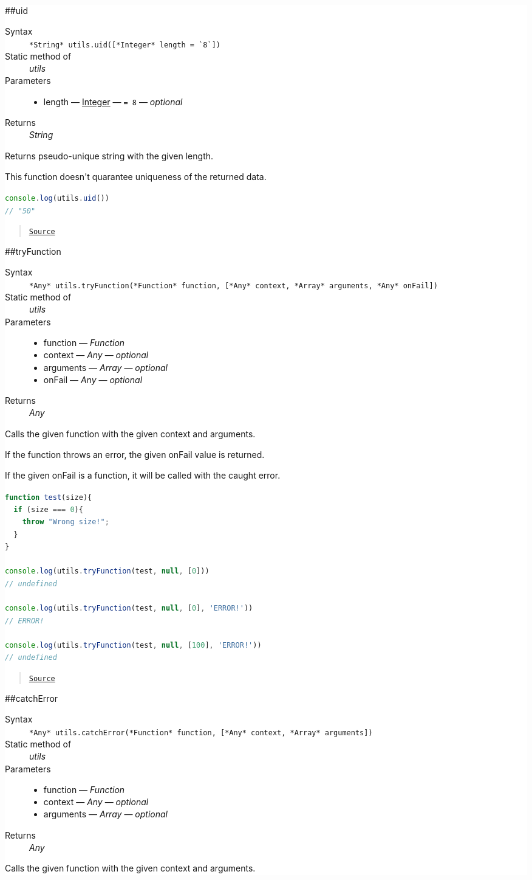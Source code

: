 ##uid
<dl><dt>Syntax</dt><dd><code>&#x2A;String&#x2A; utils.uid([&#x2A;Integer&#x2A; length = `8`])</code></dd><dt>Static method of</dt><dd><i>utils</i></dd><dt>Parameters</dt><dd><ul><li>length — <a href="/Neft-io/neft/wiki/Utils-API#isinteger">Integer</a> — <code>= 8</code> — <i>optional</i></li></ul></dd><dt>Returns</dt><dd><i>String</i></dd></dl>
Returns pseudo-unique string with the given length.

This function doesn't quarantee uniqueness of the returned data.

```javascript
console.log(utils.uid())
// "50"
```

> [`Source`](/Neft-io/neft/blob/8a7d1218650a3ad43d88cdbda24dae5a72a732ea/src/utils/index.litcoffee#uid)

##tryFunction
<dl><dt>Syntax</dt><dd><code>&#x2A;Any&#x2A; utils.tryFunction(&#x2A;Function&#x2A; function, [&#x2A;Any&#x2A; context, &#x2A;Array&#x2A; arguments, &#x2A;Any&#x2A; onFail])</code></dd><dt>Static method of</dt><dd><i>utils</i></dd><dt>Parameters</dt><dd><ul><li>function — <i>Function</i></li><li>context — <i>Any</i> — <i>optional</i></li><li>arguments — <i>Array</i> — <i>optional</i></li><li>onFail — <i>Any</i> — <i>optional</i></li></ul></dd><dt>Returns</dt><dd><i>Any</i></dd></dl>
Calls the given function with the given context and arguments.

If the function throws an error, the given onFail value is returned.

If the given onFail is a function, it will be called with the caught error.

```javascript
function test(size){
  if (size === 0){
    throw "Wrong size!";
  }
}

console.log(utils.tryFunction(test, null, [0]))
// undefined

console.log(utils.tryFunction(test, null, [0], 'ERROR!'))
// ERROR!

console.log(utils.tryFunction(test, null, [100], 'ERROR!'))
// undefined
```

> [`Source`](/Neft-io/neft/blob/8a7d1218650a3ad43d88cdbda24dae5a72a732ea/src/utils/index.litcoffee#tryfunction)

##catchError
<dl><dt>Syntax</dt><dd><code>&#x2A;Any&#x2A; utils.catchError(&#x2A;Function&#x2A; function, [&#x2A;Any&#x2A; context, &#x2A;Array&#x2A; arguments])</code></dd><dt>Static method of</dt><dd><i>utils</i></dd><dt>Parameters</dt><dd><ul><li>function — <i>Function</i></li><li>context — <i>Any</i> — <i>optional</i></li><li>arguments — <i>Array</i> — <i>optional</i></li></ul></dd><dt>Returns</dt><dd><i>Any</i></dd></dl>
Calls the given function with the given context and arguments.
